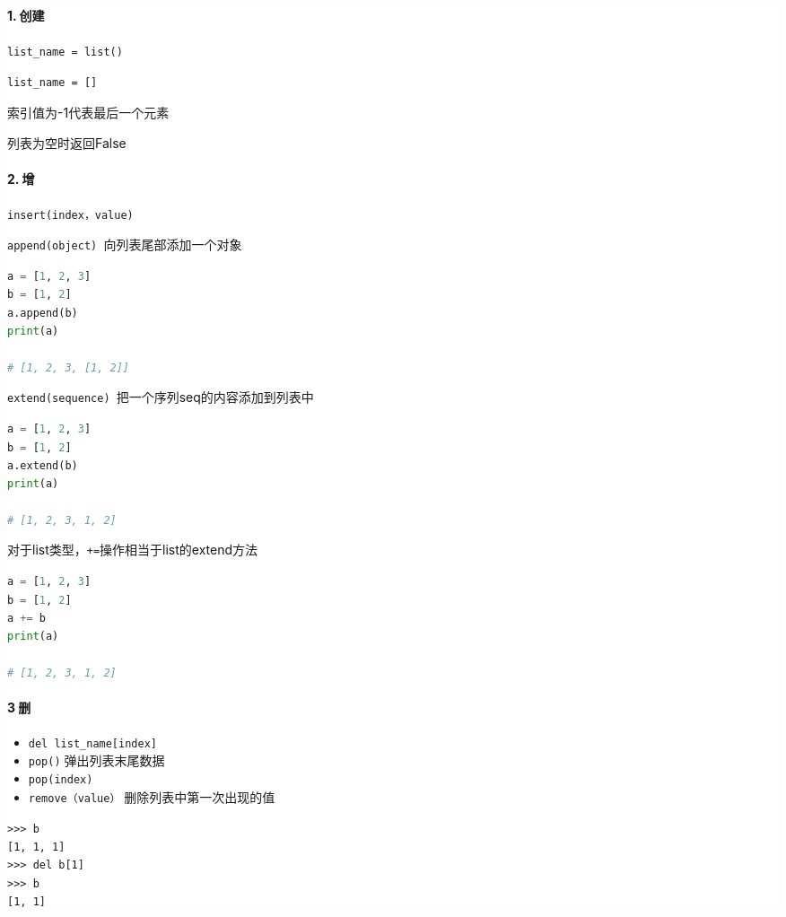 
#### 1. 创建

`list_name = list()`

`list_name = []  `

索引值为-1代表最后一个元素

列表为空时返回False

#### 2. 增

`insert(index，value)`

`append(object) `向列表尾部添加一个对象

```python
a = [1, 2, 3]
b = [1, 2]
a.append(b)
print(a)

# [1, 2, 3, [1, 2]]
```

`extend(sequence) `把一个序列seq的内容添加到列表中

```python
a = [1, 2, 3]
b = [1, 2]
a.extend(b)
print(a)

# [1, 2, 3, 1, 2]
```

对于list类型，`+=`操作相当于list的extend方法

```python
a = [1, 2, 3]
b = [1, 2]
a += b
print(a)

# [1, 2, 3, 1, 2]
```

#### 3 删

- `del list_name[index]`
- `pop()` 弹出列表末尾数据
- `pop(index)`
- `remove（value）` 删除列表中第一次出现的值

```
>>> b
[1, 1, 1]
>>> del b[1]
>>> b
[1, 1]
```
